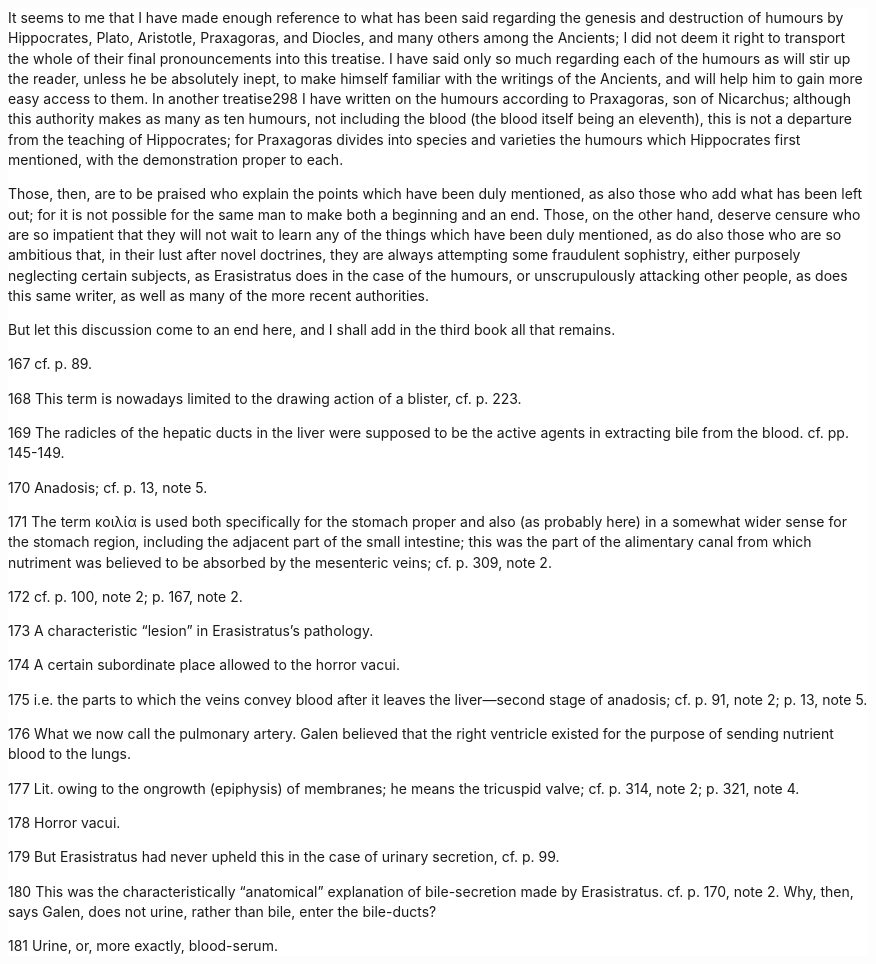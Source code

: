 It seems to me that I have made enough reference to what has been said regarding the genesis and destruction of humours by Hippocrates, Plato, Aristotle, Praxagoras, and Diocles, and many others among the Ancients; I did not deem it right to transport the whole of their final pronouncements into this treatise. I have said only so much regarding each of the humours as will stir up the reader, unless he be absolutely inept, to make himself familiar with the writings of the Ancients, and will help him to gain more easy access to them. In another treatise298 I have written on the humours according to Praxagoras, son of Nicarchus; although this authority makes as many as ten humours, not
 including the blood (the blood itself being an eleventh), this is not a departure from the teaching of Hippocrates; for Praxagoras divides into species and varieties the humours which Hippocrates first mentioned, with the demonstration proper to each.

Those, then, are to be praised who explain the points which have been duly mentioned, as also those who add what has been left out; for it is not possible for the same man to make both a beginning and an end. Those, on the other hand, deserve censure who are so impatient that they will not wait to learn any of the things which have been duly mentioned, as do also those who are so ambitious that, in their lust after novel doctrines, they are always attempting some fraudulent sophistry, either purposely neglecting certain subjects, as Erasistratus does in the case of the humours, or unscrupulously attacking other people, as does this same writer, as well as many of the more recent authorities.

But let this discussion come to an end here, and I shall add in the third book all that remains.

167 cf. p. 89.

168 This term is nowadays limited to the drawing action of a blister, cf. p. 223.

169 The radicles of the hepatic ducts in the liver were supposed to be the active agents in extracting bile from the blood. cf. pp. 145-149.

170 Anadosis; cf. p. 13, note 5.

171 The term κοιλία is used both specifically for the stomach proper and also (as probably here) in a somewhat wider sense for the stomach region, including the adjacent part of the small intestine; this was the part of the alimentary canal from which nutriment was believed to be absorbed by the mesenteric veins; cf. p. 309, note 2.

172 cf. p. 100, note 2; p. 167, note 2.

173 A characteristic “lesion” in Erasistratus’s pathology.

174 A certain subordinate place allowed to the horror vacui.

175 i.e. the parts to which the veins convey blood after it leaves the liver—second stage of anadosis; cf. p. 91, note 2; p. 13, note 5.

176 What we now call the pulmonary artery. Galen believed that the right ventricle existed for the purpose of sending nutrient blood to the lungs.

177 Lit. owing to the ongrowth (epiphysis) of membranes; he means the tricuspid valve; cf. p. 314, note 2; p. 321, note 4.

178 Horror vacui.

179 But Erasistratus had never upheld this in the case of urinary secretion, cf. p. 99.

180 This was the characteristically “anatomical” explanation of bile-secretion made by Erasistratus. cf. p. 170, note 2. Why, then, says Galen, does not urine, rather than bile, enter the bile-ducts?

181 Urine, or, more exactly, blood-serum.
